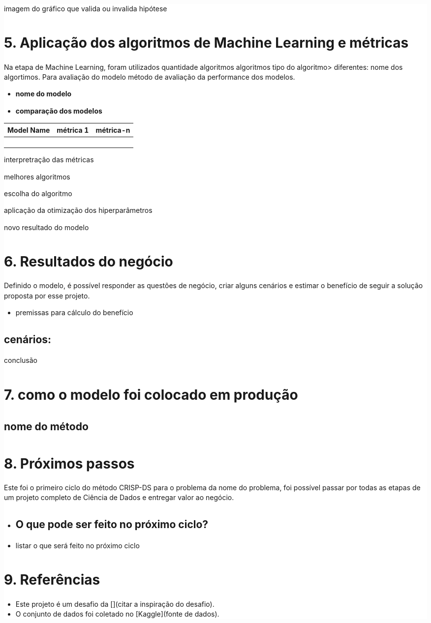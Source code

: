 imagem do gráfico que valida ou invalida hipótese


# 5. Aplicação dos algoritmos de Machine Learning e métricas

Na etapa de Machine Learning, foram utilizados quantidade algoritmos algoritmos tipo do algoritmo> diferentes: nome dos algortimos. Para avaliação do modelo método de avaliação da performance dos modelos.

* **nome do modelo**


* **comparação dos modelos** 

| Model Name | métrica 1 | métrica-n |
| --- | --- | --- |
|  |  |  | 
|  |  |  | 
|  |  |  | 
|  |  |  | 

interpretração das métricas

melhores algoritmos

escolha do algoritmo

aplicação da otimização dos hiperparâmetros

novo resultado do modelo

# 6. Resultados do negócio
Definido o modelo, é possível responder as questões de negócio, criar alguns cenários e estimar o benefício de seguir a solução proposta por esse projeto.

* premissas para cálculo do benefício

## **cenários**:

conclusão

# 7. como o modelo foi colocado em produção

## nome do método

# 8. Próximos passos
Este foi o primeiro ciclo do método CRISP-DS para o problema da nome do problema, foi possível passar por todas as etapas de um projeto completo de Ciência de Dados e entregar valor ao negócio. 

* O que pode ser feito no próximo ciclo?
    -
- listar o que será feito no próximo ciclo

# 9. Referências

- Este projeto é um desafio da [](citar a inspiração do desafio).
- O conjunto de dados foi coletado no [Kaggle](fonte de dados).


